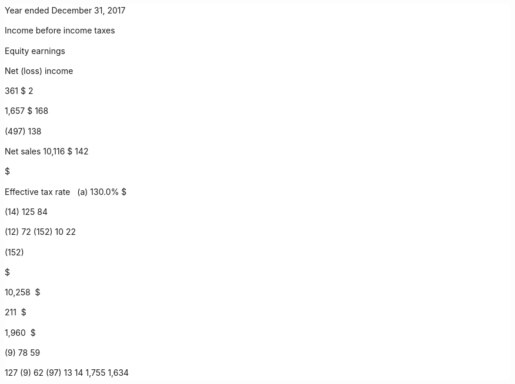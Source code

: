 Year ended December 31, 2017

Income
before
income
taxes

Equity
earnings

Net (loss)
income

361  $
2

1,657  $
168

(497)
138

Net
sales
10,116  $
142

$

Effective
tax
rate   (a)
130.0% $

(14)
125
84

(12)
72
(152)
10
22

(152)

$

10,258  $

211  $

1,960  $

(9)
78
59

127
(9)
62
(97)
13
14
1,755
1,634
